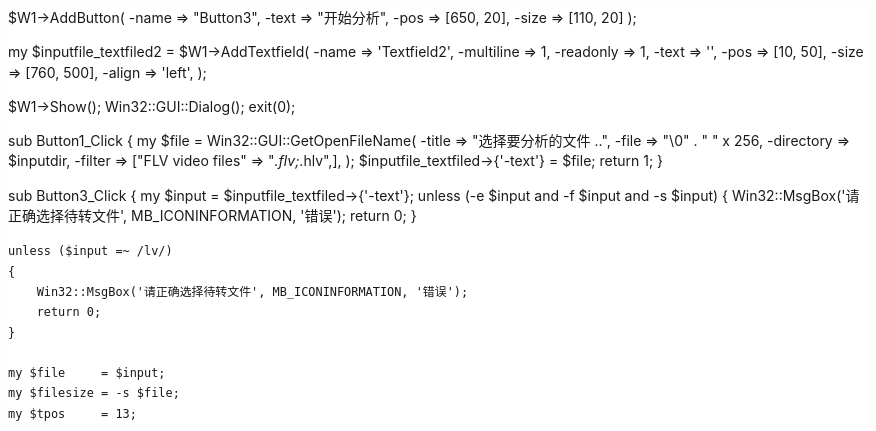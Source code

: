 $W1->AddButton(
               -name => "Button3",
               -text => "开始分析",
               -pos  => [650, 20],
               -size => [110, 20]
              );

my $inputfile_textfiled2 =
  $W1->AddTextfield(
                    -name      => 'Textfield2',
                    -multiline => 1,
                    -readonly  => 1,
                    -text      => '',
                    -pos       => [10, 50],
                    -size      => [760, 500],
                    -align     => 'left',
                   );

$W1->Show();
Win32::GUI::Dialog();
exit(0);

sub Button1_Click
{
    my $file =
      Win32::GUI::GetOpenFileName(
                               -title     => "选择要分析的文件 ..",
                               -file      => "\0" . " " x 256,
                               -directory => $inputdir,
                               -filter => ["FLV video files" => "*.flv;*.hlv",],
      );
    $inputfile_textfiled->{'-text'} = $file;
    return 1;
}

sub Button3_Click
{
    my $input = $inputfile_textfiled->{'-text'};
    unless (-e $input and -f $input and -s $input)
    {
        Win32::MsgBox('请正确选择待转文件', MB_ICONINFORMATION, '错误');
        return 0;
    }

    unless ($input =~ /lv/)
    {
        Win32::MsgBox('请正确选择待转文件', MB_ICONINFORMATION, '错误');
        return 0;
    }

    my $file     = $input;
    my $filesize = -s $file;
    my $tpos     = 13;

